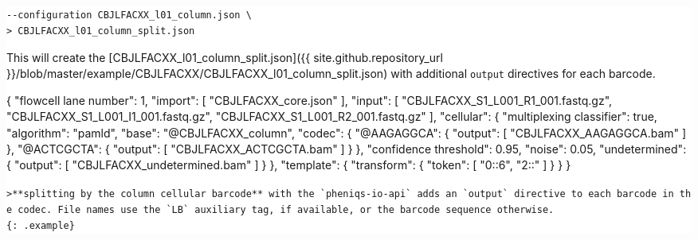 ```
--configuration CBJLFACXX_l01_column.json \
> CBJLFACXX_l01_column_split.json
```

This will create the [CBJLFACXX_l01_column_split.json]({{ site.github.repository_url }}/blob/master/example/CBJLFACXX/CBJLFACXX_l01_column_split.json) with additional `output` directives for each barcode.

>```json
{
    "flowcell lane number": 1,
    "import": [
        "CBJLFACXX_core.json"
    ],
    "input": [
        "CBJLFACXX_S1_L001_R1_001.fastq.gz",
        "CBJLFACXX_S1_L001_I1_001.fastq.gz",
        "CBJLFACXX_S1_L001_R2_001.fastq.gz"
    ],
    "cellular": {
        "multiplexing classifier": true,
        "algorithm": "pamld",
        "base": "@CBJLFACXX_column",
        "codec": {
            "@AAGAGGCA": {
                "output": [
                    "CBJLFACXX_AAGAGGCA.bam"
                ]
            },
            "@ACTCGCTA": {
                "output": [
                    "CBJLFACXX_ACTCGCTA.bam"
                ]
            }
        },
        "confidence threshold": 0.95,
        "noise": 0.05,
        "undetermined": {
            "output": [
                "CBJLFACXX_undetermined.bam"
            ]
        }
    },
    "template": {
        "transform": {
            "token": [
                "0::6",
                "2::"
            ]
        }
    }
}
```
>**splitting by the column cellular barcode** with the `pheniqs-io-api` adds an `output` directive to each barcode in the codec. File names use the `LB` auxiliary tag, if available, or the barcode sequence otherwise.
{: .example}

```